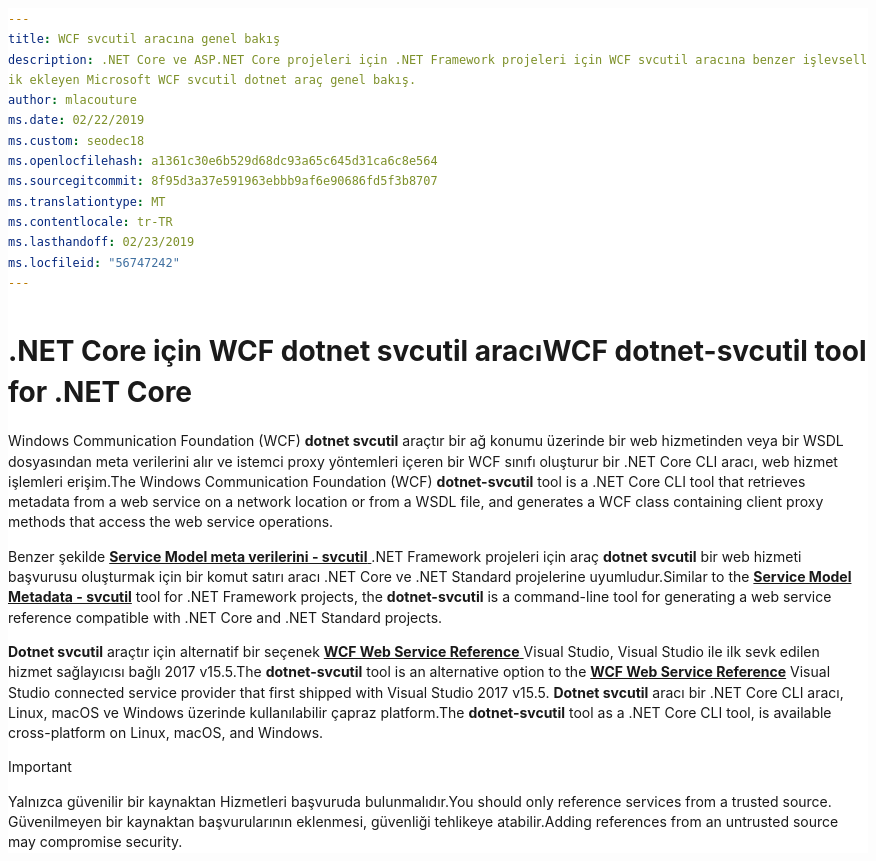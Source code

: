 ```yaml
---
title: WCF svcutil aracına genel bakış
description: .NET Core ve ASP.NET Core projeleri için .NET Framework projeleri için WCF svcutil aracına benzer işlevsellik ekleyen Microsoft WCF svcutil dotnet araç genel bakış.
author: mlacouture
ms.date: 02/22/2019
ms.custom: seodec18
ms.openlocfilehash: a1361c30e6b529d68dc93a65c645d31ca6c8e564
ms.sourcegitcommit: 8f95d3a37e591963ebbb9af6e90686fd5f3b8707
ms.translationtype: MT
ms.contentlocale: tr-TR
ms.lasthandoff: 02/23/2019
ms.locfileid: "56747242"
---
```

# <a name="wcf-dotnet-svcutil-tool-for-net-core"></a><span data-ttu-id="316e3-103">.NET Core için WCF dotnet svcutil aracı</span><span class="sxs-lookup"><span data-stu-id="316e3-103">WCF dotnet-svcutil tool for .NET Core</span></span>

<span data-ttu-id="316e3-104">Windows Communication Foundation (WCF) **dotnet svcutil** araçtır bir ağ konumu üzerinde bir web hizmetinden veya bir WSDL dosyasından meta verilerini alır ve istemci proxy yöntemleri içeren bir WCF sınıfı oluşturur bir .NET Core CLI aracı, web hizmet işlemleri erişim.</span><span class="sxs-lookup"><span data-stu-id="316e3-104">The Windows Communication Foundation (WCF) **dotnet-svcutil** tool is a .NET Core CLI tool that retrieves metadata from a web service on a network location or from a WSDL file, and generates a WCF class containing client proxy methods that access the web service operations.</span></span>

<span data-ttu-id="316e3-105">Benzer şekilde [ **Service Model meta verilerini - svcutil** ](../../framework/wcf/servicemodel-metadata-utility-tool-svcutil-exe.md) .NET Framework projeleri için araç **dotnet svcutil** bir web hizmeti başvurusu oluşturmak için bir komut satırı aracı .NET Core ve .NET Standard projelerine uyumludur.</span><span class="sxs-lookup"><span data-stu-id="316e3-105">Similar to the [**Service Model Metadata - svcutil**](../../framework/wcf/servicemodel-metadata-utility-tool-svcutil-exe.md) tool for .NET Framework projects, the **dotnet-svcutil** is a command-line tool for generating a web service reference compatible with .NET Core and .NET Standard projects.</span></span>

<span data-ttu-id="316e3-106">**Dotnet svcutil** araçtır için alternatif bir seçenek [ **WCF Web Service Reference** ](wcf-web-service-reference-guide.md) Visual Studio, Visual Studio ile ilk sevk edilen hizmet sağlayıcısı bağlı 2017 v15.5.</span><span class="sxs-lookup"><span data-stu-id="316e3-106">The **dotnet-svcutil** tool is an alternative option to the [**WCF Web Service Reference**](wcf-web-service-reference-guide.md) Visual Studio connected service provider that first shipped with Visual Studio 2017 v15.5.</span></span> <span data-ttu-id="316e3-107">**Dotnet svcutil** aracı bir .NET Core CLI aracı, Linux, macOS ve Windows üzerinde kullanılabilir çapraz platform.</span><span class="sxs-lookup"><span data-stu-id="316e3-107">The **dotnet-svcutil** tool as a .NET Core CLI tool, is available cross-platform on Linux, macOS, and Windows.</span></span>

> [!IMPORTANT]
> <span data-ttu-id="316e3-108">Yalnızca güvenilir bir kaynaktan Hizmetleri başvuruda bulunmalıdır.</span><span class="sxs-lookup"><span data-stu-id="316e3-108">You should only reference services from a trusted source.</span></span> <span data-ttu-id="316e3-109">Güvenilmeyen bir kaynaktan başvurularının eklenmesi, güvenliği tehlikeye atabilir.</span><span class="sxs-lookup"><span data-stu-id="316e3-109">Adding references from an untrusted source may compromise security.</span></span>
